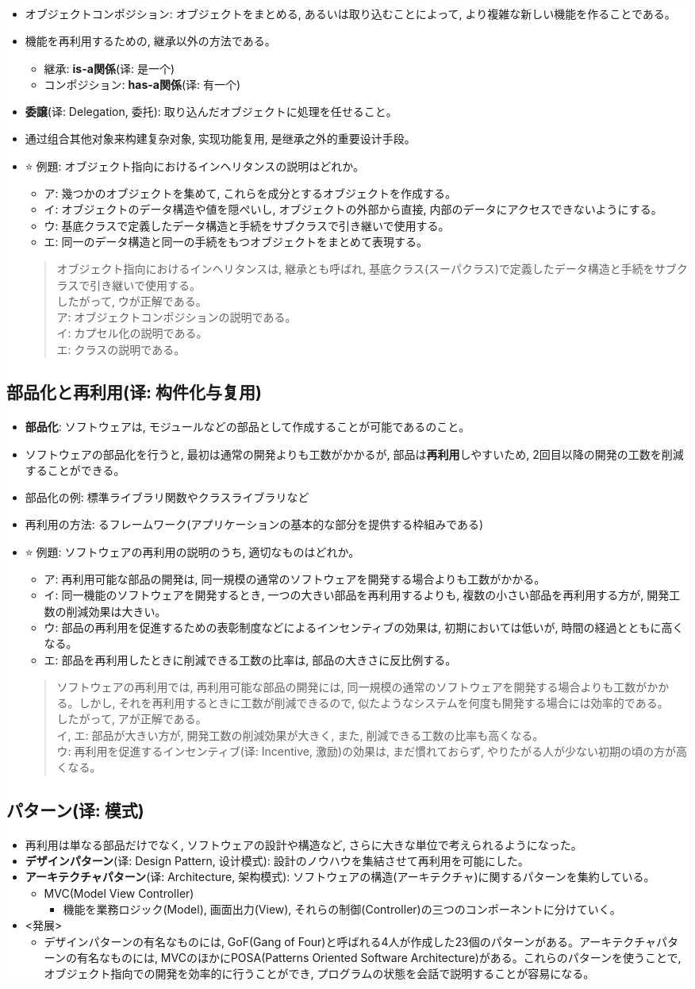 - オブジェクトコンポジション: オブジェクトをまとめる, あるいは取り込むことによって, より複雑な新しい機能を作ることである。
- 機能を再利用するための, 継承以外の方法である。
  - 継承: **is-a関係**(译: 是一个)
  - コンポジション: **has-a関係**(译: 有一个)
- **委譲**(译: Delegation, 委托): 取り込んだオブジェクトに処理を任せること。
- 通过组合其他对象来构建复杂对象, 实现功能复用, 是继承之外的重要设计手段。
- ⭐️ 例題: オブジェクト指向におけるインヘリタンスの説明はどれか。
  - ア: 幾つかのオブジェクトを集めて, これらを成分とするオブジェクトを作成する。
  - イ: オブジェクトのデータ構造や値を隠ぺいし, オブジェクトの外部から直接, 内部のデータにアクセスできないようにする。
  - ウ: 基底クラスで定義したデータ構造と手続をサブクラスで引き継いで使用する。
  - エ: 同一のデータ構造と同一の手続をもつオブジェクトをまとめて表現する。

  > オブジェクト指向におけるインヘリタンスは, 継承とも呼ばれ, 基底クラス(スーパクラス)で定義したデータ構造と手続をサブクラスで引き継いで使用する。  
  > したがって, ウが正解である。  
  > ア: オブジェクトコンポジションの説明である。  
  > イ: カプセル化の説明である。  
  > エ: クラスの説明である。

## 部品化と再利用(译: 构件化与复用)

- **部品化**: ソフトウェアは, モジュールなどの部品として作成することが可能であるのこと。
- ソフトウェアの部品化を行うと, 最初は通常の開発よりも工数がかかるが, 部品は**再利用**しやすいため, 2回目以降の開発の工数を削減することができる。
- 部品化の例: 標準ライブラリ関数やクラスライブラリなど
- 再利用の方法: るフレームワーク(アプリケーションの基本的な部分を提供する枠組みである)
- ⭐️ 例題: ソフトウェアの再利用の説明のうち, 適切なものはどれか。
  - ア: 再利用可能な部品の開発は, 同一規模の通常のソフトウェアを開発する場合よりも工数がかかる。
  - イ: 同一機能のソフトウェアを開発するとき, 一つの大きい部品を再利用するよりも, 複数の小さい部品を再利用する方が, 開発工数の削減効果は大きい。
  - ウ: 部品の再利用を促進するための表彰制度などによるインセンティブの効果は, 初期においては低いが, 時間の経過とともに高くなる。
  - エ: 部品を再利用したときに削減できる工数の比率は, 部品の大きさに反比例する。

  > ソフトウェアの再利用では, 再利用可能な部品の開発には, 同一規模の通常のソフトウェアを開発する場合よりも工数がかかる。しかし, それを再利用するときに工数が削減できるので, 似たようなシステムを何度も開発する場合には効率的である。  
  > したがって, アが正解である。  
  > イ, エ: 部品が大きい方が, 開発工数の削減効果が大きく, また, 削減できる工数の比率も高くなる。  
  > ウ: 再利用を促進するインセンティブ(译: Incentive, 激励)の効果は, まだ慣れておらず, やりたがる人が少ない初期の頃の方が高くなる。

## パターン(译: 模式)

- 再利用は単なる部品だけでなく, ソフトウェアの設計や構造など, さらに大きな単位で考えられるようになった。
- **デザインパターン**(译: Design Pattern, 设计模式): 設計のノウハウを集結させて再利用を可能にした。
- **アーキテクチャパターン**(译: Architecture, 架构模式): ソフトウェアの構造(アーキテクチャ)に関するパターンを集約している。
  - MVC(Model View Controller)
    - 機能を業務ロジック(Model), 画面出力(View), それらの制御(Controller)の三つのコンポーネントに分けていく。
- <発展>
  - デザインパターンの有名なものには, GoF(Gang of Four)と呼ばれる4人が作成した23個のパターンがある。アーキテクチャパターンの有名なものには, MVCのほかにPOSA(Patterns Oriented Software Architecture)がある。これらのパターンを使うことで, オブジェクト指向での開発を効率的に行うことができ, プログラムの状態を会話で説明することが容易になる。
